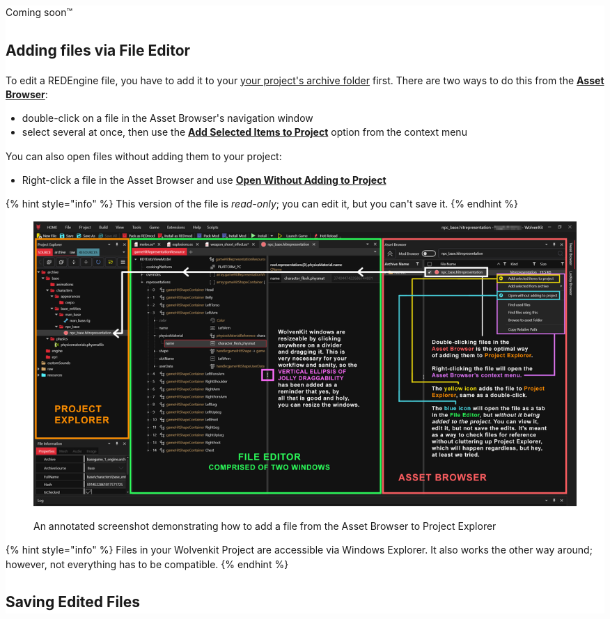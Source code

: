 Coming soon™️

## Adding files via File Editor

To edit a REDEngine file, you have to add it to your [your project's archive folder](../project-explorer.md#archive) first. There are two ways to do this from the [**Asset Browser**](../asset-browser.md):

* double-click on a file in the Asset Browser's navigation window
* select several at once, then use the [**Add Selected Items to Project**](../asset-browser.md#add-selected-items-to-project) option from the context menu

You can also open files without adding them to your project:

* Right-click a file in the Asset Browser and use [**Open Without Adding to Project**](../asset-browser.md#open-without-adding-to-project)

{% hint style="info" %}
This version of the file is _read-only_; you can edit it, but you can't save it.
{% endhint %}

<figure><img src="../../../.gitbook/assets/FileEditorOverview2-Alt.png" alt=""><figcaption><p>An annotated screenshot demonstrating how to add a file from the Asset Browser to Project Explorer</p></figcaption></figure>

{% hint style="info" %}
Files in your Wolvenkit Project are accessible via Windows Explorer. It also works the other way around; however, not everything has to be compatible.
{% endhint %}

## Saving Edited Files
